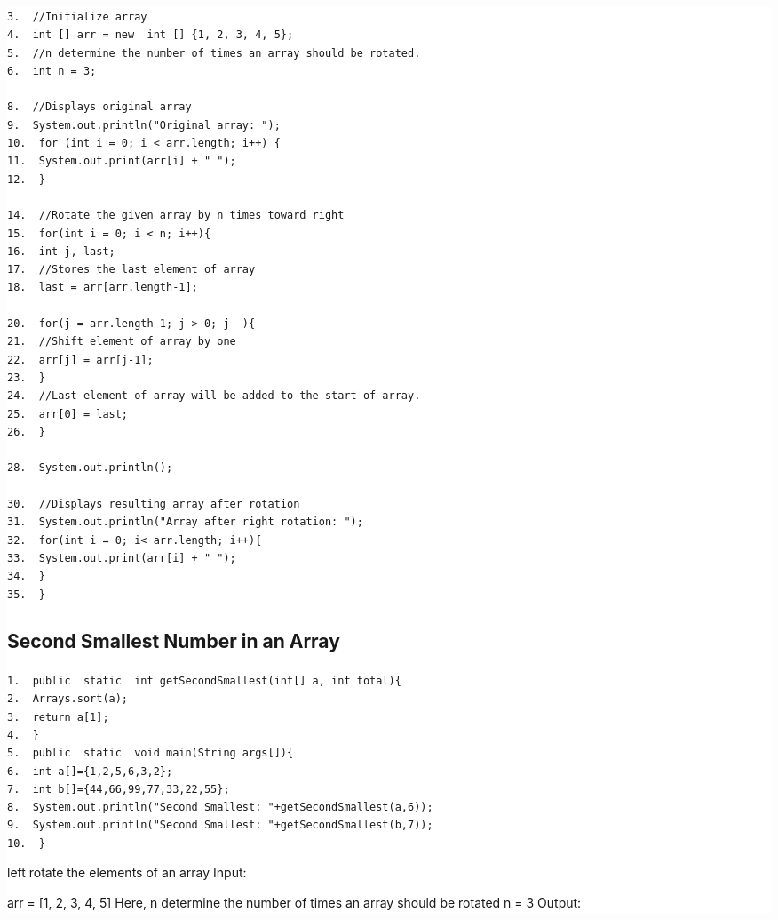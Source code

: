     3.  //Initialize array
    4.  int [] arr = new  int [] {1, 2, 3, 4, 5};
    5.  //n determine the number of times an array should be rotated.
    6.  int n = 3;
    
    8.  //Displays original array
    9.  System.out.println("Original array: ");
    10.  for (int i = 0; i < arr.length; i++) {
    11.  System.out.print(arr[i] + " ");
    12.  }
    
    14.  //Rotate the given array by n times toward right
    15.  for(int i = 0; i < n; i++){
    16.  int j, last;
    17.  //Stores the last element of array
    18.  last = arr[arr.length-1];
    
    20.  for(j = arr.length-1; j > 0; j--){
    21.  //Shift element of array by one
    22.  arr[j] = arr[j-1];
    23.  }
    24.  //Last element of array will be added to the start of array.
    25.  arr[0] = last;
    26.  }
    
    28.  System.out.println();
    
    30.  //Displays resulting array after rotation
    31.  System.out.println("Array after right rotation: ");
    32.  for(int i = 0; i< arr.length; i++){
    33.  System.out.print(arr[i] + " ");
    34.  }
    35.  }

## Second Smallest Number in an Array

    1.  public  static  int getSecondSmallest(int[] a, int total){
    2.  Arrays.sort(a);
    3.  return a[1];
    4.  }
    5.  public  static  void main(String args[]){
    6.  int a[]={1,2,5,6,3,2};
    7.  int b[]={44,66,99,77,33,22,55};
    8.  System.out.println("Second Smallest: "+getSecondSmallest(a,6));
    9.  System.out.println("Second Smallest: "+getSecondSmallest(b,7));
    10.  }
left rotate the elements of an array
Input:

arr = [1, 2, 3, 4, 5]
Here, n determine the number of times an array should be rotated
n = 3
Output:
